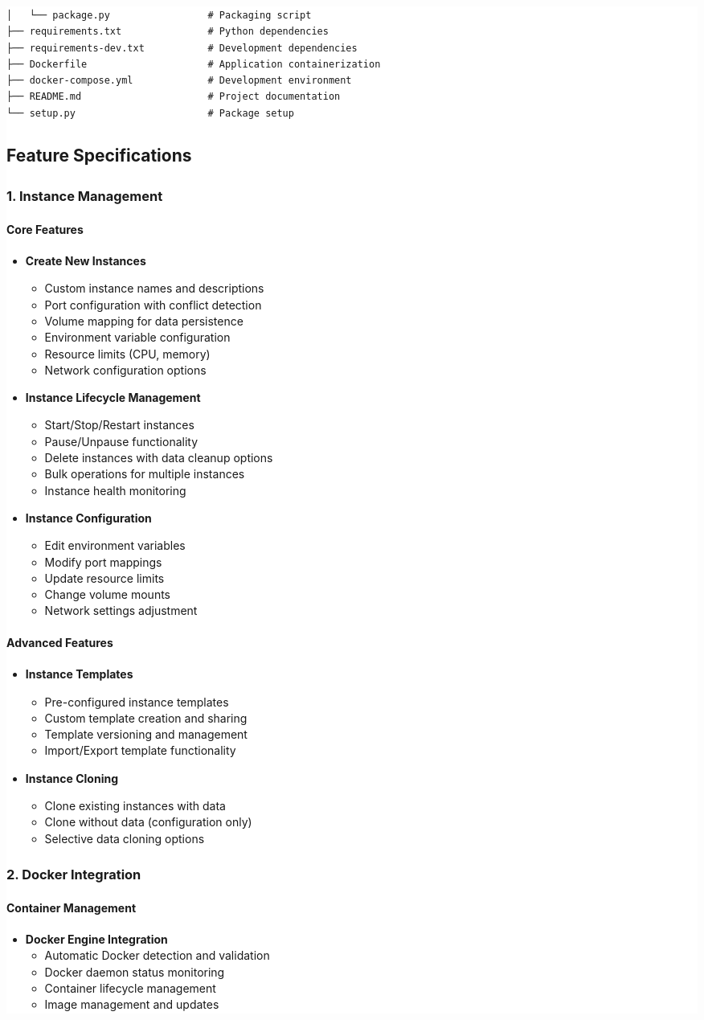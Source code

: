 ```
│   └── package.py                 # Packaging script
├── requirements.txt               # Python dependencies
├── requirements-dev.txt           # Development dependencies
├── Dockerfile                     # Application containerization
├── docker-compose.yml             # Development environment
├── README.md                      # Project documentation
└── setup.py                       # Package setup
```

## Feature Specifications

### 1. Instance Management
#### Core Features
- **Create New Instances**
  - Custom instance names and descriptions
  - Port configuration with conflict detection
  - Volume mapping for data persistence
  - Environment variable configuration
  - Resource limits (CPU, memory)
  - Network configuration options

- **Instance Lifecycle Management**
  - Start/Stop/Restart instances
  - Pause/Unpause functionality
  - Delete instances with data cleanup options
  - Bulk operations for multiple instances
  - Instance health monitoring

- **Instance Configuration**
  - Edit environment variables
  - Modify port mappings
  - Update resource limits
  - Change volume mounts
  - Network settings adjustment

#### Advanced Features
- **Instance Templates**
  - Pre-configured instance templates
  - Custom template creation and sharing
  - Template versioning and management
  - Import/Export template functionality

- **Instance Cloning**
  - Clone existing instances with data
  - Clone without data (configuration only)
  - Selective data cloning options

### 2. Docker Integration
#### Container Management
- **Docker Engine Integration**
  - Automatic Docker detection and validation
  - Docker daemon status monitoring
  - Container lifecycle management
  - Image management and updates
